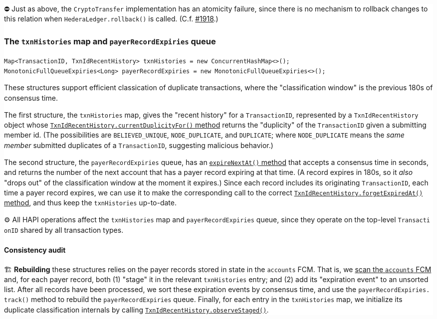 :no_entry:&nbsp;Just as above, the `CryptoTransfer` implementation has an 
atomicity failure, since there is no mechanism to rollback changes to this
relation when `HederaLedger.rollback()` is called. (C.f. [#1918](https://github.com/hashgraph/hedera-services/issues/1918).)

### The `txnHistories` map and `payerRecordExpiries` queue

```
Map<TransactionID, TxnIdRecentHistory> txnHistories = new ConcurrentHashMap<>();
MonotonicFullQueueExpiries<Long> payerRecordExpiries = new MonotonicFullQueueExpiries<>();
```

These structures support efficient classication of duplicate transactions,
where the "classification window" is the previous 180s of consensus time.

The first structure, the `txnHistories` map, gives the "recent history" for a `TransactionID`, 
represented by a `TxnIdRecentHistory` object whose [`TxnIdRecentHistory.currentDuplicityFor()` method](https://github.com/hashgraph/hedera-services/blob/master/hedera-node/src/main/java/com/hedera/services/records/TxnIdRecentHistory.java#L172)
returns the "duplicity" of the `TransactionID` given a submitting member id.
(The possibilities are `BELIEVED_UNIQUE`, `NODE_DUPLICATE`, and `DUPLICATE`; 
where `NODE_DUPLICATE` means the _same member_ submitted duplicates of a 
`TransactionID`, suggesting malicious behavior.)

The second structure, the `payerRecordExpiries` queue, has an [`expireNextAt()` method](https://github.com/hashgraph/hedera-services/blob/d4c87420876a7ca63eb877c41a0e950cdafad90c/hedera-node/src/main/java/com/hedera/services/state/expiry/MonotonicFullQueueExpiries.java#L54)
that accepts a consensus time in seconds, and returns the number of the next account
that has a payer record expiring at that time. (A record expires in 180s, so it _also_
"drops out" of the classification window at the moment it expires.) Since each
record includes its originating `TransactionID`, each time a payer record 
expires, we can use it to make the corresponding call to the correct
[`TxnIdRecentHistory.forgetExpiredAt()` method](https://github.com/hashgraph/hedera-services/blob/d4c87420876a7ca63eb877c41a0e950cdafad90c/hedera-node/src/main/java/com/hedera/services/records/TxnIdRecentHistory.java#L151), and 
thus keep the `txnHistories` up-to-date.

:gear:&nbsp;All HAPI operations affect the `txnHistories` map and `payerRecordExpiries` 
queue, since they operate on the top-level `TransactionID` shared by all transaction types.

#### Consistency audit

:building_construction:&nbsp;**Rebuilding** these structures relies on the payer
records stored in state in the `accounts` FCM. That is, we [scan the `accounts` FCM](https://github.com/hashgraph/hedera-services/blob/d4c87420876a7ca63eb877c41a0e950cdafad90c/hedera-node/src/main/java/com/hedera/services/state/expiry/ExpiryManager.java#L133)
and, for each payer record, both (1) "stage" it in the relevant `txnHistories` entry; 
and (2) add its "expiration event" to an unsorted list. After all records have been 
processed, we sort these expiration events by consensus time, and use the 
`payerRecordExpiries.track()` method to rebuild the `payerRecordExpiries` queue. 
Finally, for each entry in the `txnHistories` map, we initialize its duplicate 
classification internals by calling [`TxnIdRecentHistory.observeStaged()`](https://github.com/hashgraph/hedera-services/blob/master/hedera-node/src/main/java/com/hedera/services/records/TxnIdRecentHistory.java#L115).
